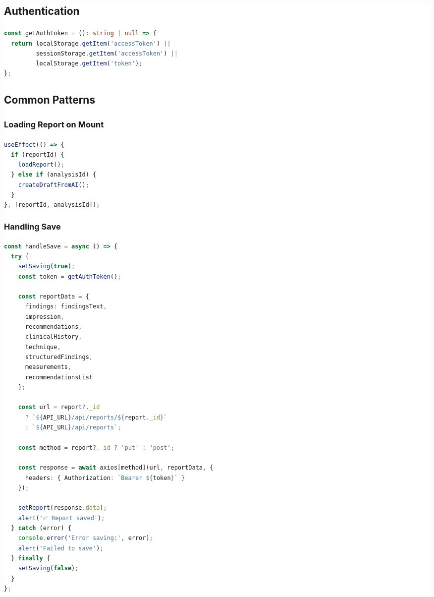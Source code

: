 ## Authentication

```typescript
const getAuthToken = (): string | null => {
  return localStorage.getItem('accessToken') || 
         sessionStorage.getItem('accessToken') || 
         localStorage.getItem('token');
};
```

## Common Patterns

### Loading Report on Mount
```typescript
useEffect(() => {
  if (reportId) {
    loadReport();
  } else if (analysisId) {
    createDraftFromAI();
  }
}, [reportId, analysisId]);
```

### Handling Save
```typescript
const handleSave = async () => {
  try {
    setSaving(true);
    const token = getAuthToken();
    
    const reportData = {
      findings: findingsText,
      impression,
      recommendations,
      clinicalHistory,
      technique,
      structuredFindings,
      measurements,
      recommendationsList
    };
    
    const url = report?._id
      ? `${API_URL}/api/reports/${report._id}`
      : `${API_URL}/api/reports`;
    
    const method = report?._id ? 'put' : 'post';
    
    const response = await axios[method](url, reportData, {
      headers: { Authorization: `Bearer ${token}` }
    });
    
    setReport(response.data);
    alert('✅ Report saved');
  } catch (error) {
    console.error('Error saving:', error);
    alert('Failed to save');
  } finally {
    setSaving(false);
  }
};
```
